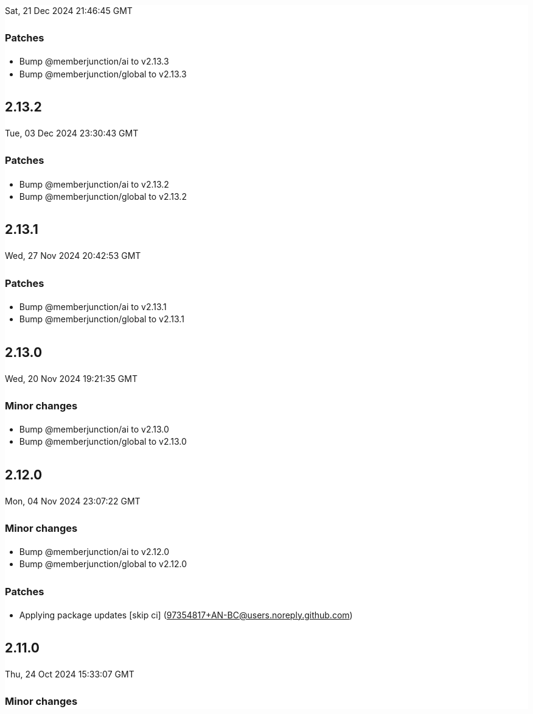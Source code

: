 Sat, 21 Dec 2024 21:46:45 GMT

### Patches

- Bump @memberjunction/ai to v2.13.3
- Bump @memberjunction/global to v2.13.3

## 2.13.2

Tue, 03 Dec 2024 23:30:43 GMT

### Patches

- Bump @memberjunction/ai to v2.13.2
- Bump @memberjunction/global to v2.13.2

## 2.13.1

Wed, 27 Nov 2024 20:42:53 GMT

### Patches

- Bump @memberjunction/ai to v2.13.1
- Bump @memberjunction/global to v2.13.1

## 2.13.0

Wed, 20 Nov 2024 19:21:35 GMT

### Minor changes

- Bump @memberjunction/ai to v2.13.0
- Bump @memberjunction/global to v2.13.0

## 2.12.0

Mon, 04 Nov 2024 23:07:22 GMT

### Minor changes

- Bump @memberjunction/ai to v2.12.0
- Bump @memberjunction/global to v2.12.0

### Patches

- Applying package updates [skip ci] (97354817+AN-BC@users.noreply.github.com)

## 2.11.0

Thu, 24 Oct 2024 15:33:07 GMT

### Minor changes
